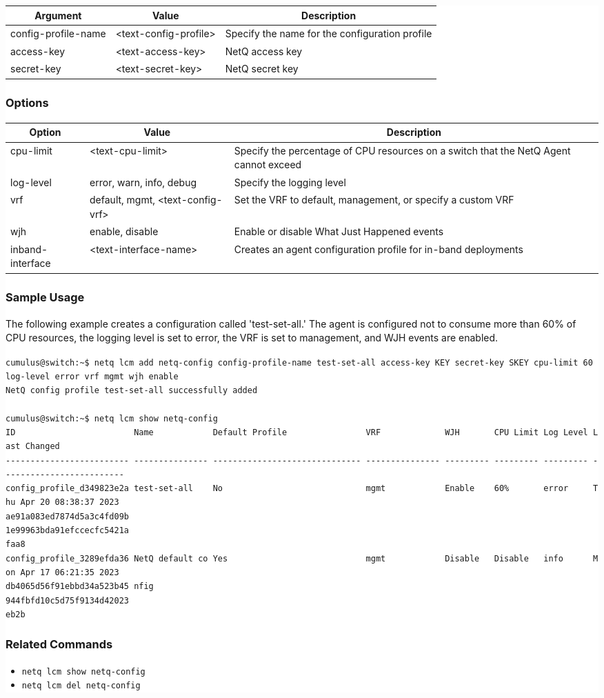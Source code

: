 | Argument | Value | Description |
| ---- | ---- | ---- |
| config-profile-name | \<text-config-profile\> | Specify the name for the configuration profile |
| access-key | \<text-access-key\> | NetQ access key |
| secret-key | \<text-secret-key\> | NetQ secret key |

### Options

| Option | Value | Description |
| ---- | ---- | ---- |
| cpu-limit | \<text-cpu-limit\> | Specify the percentage of CPU resources on a switch that the NetQ Agent cannot exceed |
| log-level | error, warn, info, debug | Specify the logging level |
| vrf | default, mgmt, \<text-config-vrf\>  | Set the VRF to default, management, or specify a custom VRF |
| wjh | enable, disable | Enable or disable What Just Happened events |
| inband-interface | <text-interface-name\>  | Creates an agent configuration profile for in-band deployments |

### Sample Usage

The following example creates a configuration called 'test-set-all.' The agent is configured not to consume more than 60% of CPU resources, the logging level is set to error, the VRF is set to management, and WJH events are enabled.

```
cumulus@switch:~$ netq lcm add netq-config config-profile-name test-set-all access-key KEY secret-key SKEY cpu-limit 60 log-level error vrf mgmt wjh enable
NetQ config profile test-set-all successfully added
 
cumulus@switch:~$ netq lcm show netq-config
ID                        Name            Default Profile                VRF             WJH       CPU Limit Log Level Last Changed
------------------------- --------------- ------------------------------ --------------- --------- --------- --------- -------------------------
config_profile_d349823e2a test-set-all    No                             mgmt            Enable    60%       error     Thu Apr 20 08:38:37 2023
ae91a083ed7874d5a3c4fd09b
1e99963bda91efccecfc5421a
faa8
config_profile_3289efda36 NetQ default co Yes                            mgmt            Disable   Disable   info      Mon Apr 17 06:21:35 2023
db4065d56f91ebbd34a523b45 nfig
944fbfd10c5d75f9134d42023
eb2b
```

### Related Commands

- `netq lcm show netq-config`
- `netq lcm del netq-config`
